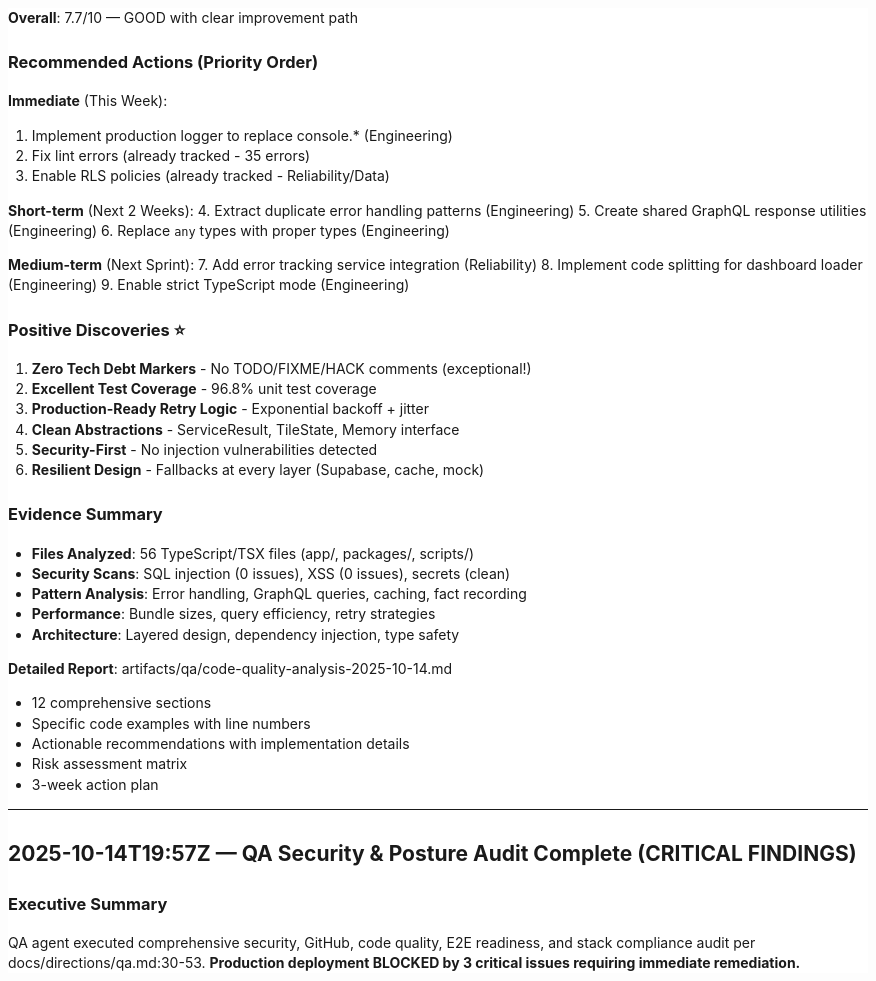 **Overall**: 7.7/10 — GOOD with clear improvement path

### Recommended Actions (Priority Order)

**Immediate** (This Week):
1. Implement production logger to replace console.* (Engineering)
2. Fix lint errors (already tracked - 35 errors)
3. Enable RLS policies (already tracked - Reliability/Data)

**Short-term** (Next 2 Weeks):
4. Extract duplicate error handling patterns (Engineering)
5. Create shared GraphQL response utilities (Engineering)
6. Replace `any` types with proper types (Engineering)

**Medium-term** (Next Sprint):
7. Add error tracking service integration (Reliability)
8. Implement code splitting for dashboard loader (Engineering)
9. Enable strict TypeScript mode (Engineering)

### Positive Discoveries ⭐

1. **Zero Tech Debt Markers** - No TODO/FIXME/HACK comments (exceptional!)
2. **Excellent Test Coverage** - 96.8% unit test coverage
3. **Production-Ready Retry Logic** - Exponential backoff + jitter
4. **Clean Abstractions** - ServiceResult, TileState, Memory interface
5. **Security-First** - No injection vulnerabilities detected
6. **Resilient Design** - Fallbacks at every layer (Supabase, cache, mock)

### Evidence Summary
- **Files Analyzed**: 56 TypeScript/TSX files (app/, packages/, scripts/)
- **Security Scans**: SQL injection (0 issues), XSS (0 issues), secrets (clean)
- **Pattern Analysis**: Error handling, GraphQL queries, caching, fact recording
- **Performance**: Bundle sizes, query efficiency, retry strategies
- **Architecture**: Layered design, dependency injection, type safety

**Detailed Report**: artifacts/qa/code-quality-analysis-2025-10-14.md
- 12 comprehensive sections
- Specific code examples with line numbers
- Actionable recommendations with implementation details
- Risk assessment matrix
- 3-week action plan

---

## 2025-10-14T19:57Z — QA Security & Posture Audit Complete (CRITICAL FINDINGS)

### Executive Summary
QA agent executed comprehensive security, GitHub, code quality, E2E readiness, and stack compliance audit per docs/directions/qa.md:30-53. **Production deployment BLOCKED by 3 critical issues requiring immediate remediation.**

